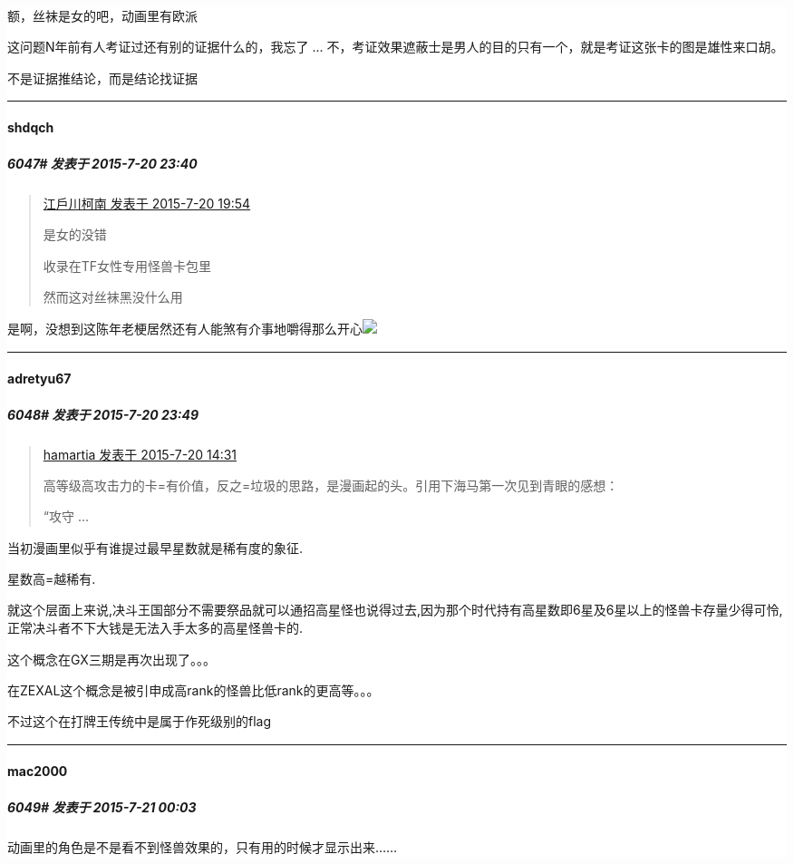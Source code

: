 额，丝袜是女的吧，动画里有欧派


这问题N年前有人考证过还有别的证据什么的，我忘了 ...</blockquote>
不，考证效果遮蔽士是男人的目的只有一个，就是考证这张卡的图是雄性来口胡。


不是证据推结论，而是结论找证据


-----

####  shdqch  
##### 6047#       发表于 2015-7-20 23:40


<blockquote><a href="httphttps://bbs.saraba1st.com/2b/forum.php?mod=redirect&amp;goto=findpost&amp;pid=29602460&amp;ptid=980228" target="_blank">江戶川柯南 发表于 2015-7-20 19:54</a>

是女的没错

收录在TF女性专用怪兽卡包里

然而这对丝袜黑没什么用</blockquote>
是啊，没想到这陈年老梗居然还有人能煞有介事地嚼得那么开心<img src="https://static.saraba1st.com/image/smiley/face/149.gif" referrerpolicy="no-referrer">


-----

####  adretyu67  
##### 6048#       发表于 2015-7-20 23:49


<blockquote><a href="httphttps://bbs.saraba1st.com/2b/forum.php?mod=redirect&amp;goto=findpost&amp;pid=29598949&amp;ptid=980228" target="_blank">hamartia 发表于 2015-7-20 14:31</a>

高等级高攻击力的卡=有价值，反之=垃圾的思路，是漫画起的头。引用下海马第一次见到青眼的感想：

“攻守 ...</blockquote>
当初漫画里似乎有谁提过最早星数就是稀有度的象征.


星数高=越稀有.

就这个层面上来说,决斗王国部分不需要祭品就可以通招高星怪也说得过去,因为那个时代持有高星数即6星及6星以上的怪兽卡存量少得可怜,正常决斗者不下大钱是无法入手太多的高星怪兽卡的.


这个概念在GX三期是再次出现了。。。

在ZEXAL这个概念是被引申成高rank的怪兽比低rank的更高等。。。

不过这个在打牌王传统中是属于作死级别的flag


-----

####  mac2000  
##### 6049#       发表于 2015-7-21 00:03


动画里的角色是不是看不到怪兽效果的，只有用的时候才显示出来……
